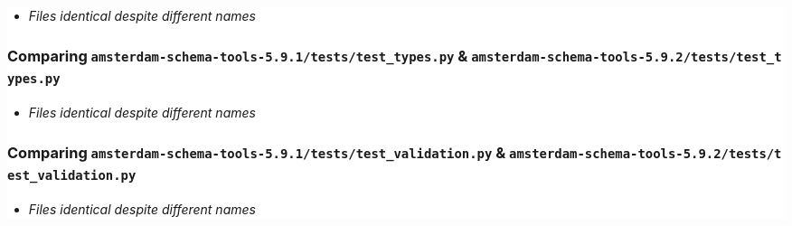 * *Files identical despite different names*

### Comparing `amsterdam-schema-tools-5.9.1/tests/test_types.py` & `amsterdam-schema-tools-5.9.2/tests/test_types.py`

 * *Files identical despite different names*

### Comparing `amsterdam-schema-tools-5.9.1/tests/test_validation.py` & `amsterdam-schema-tools-5.9.2/tests/test_validation.py`

 * *Files identical despite different names*

